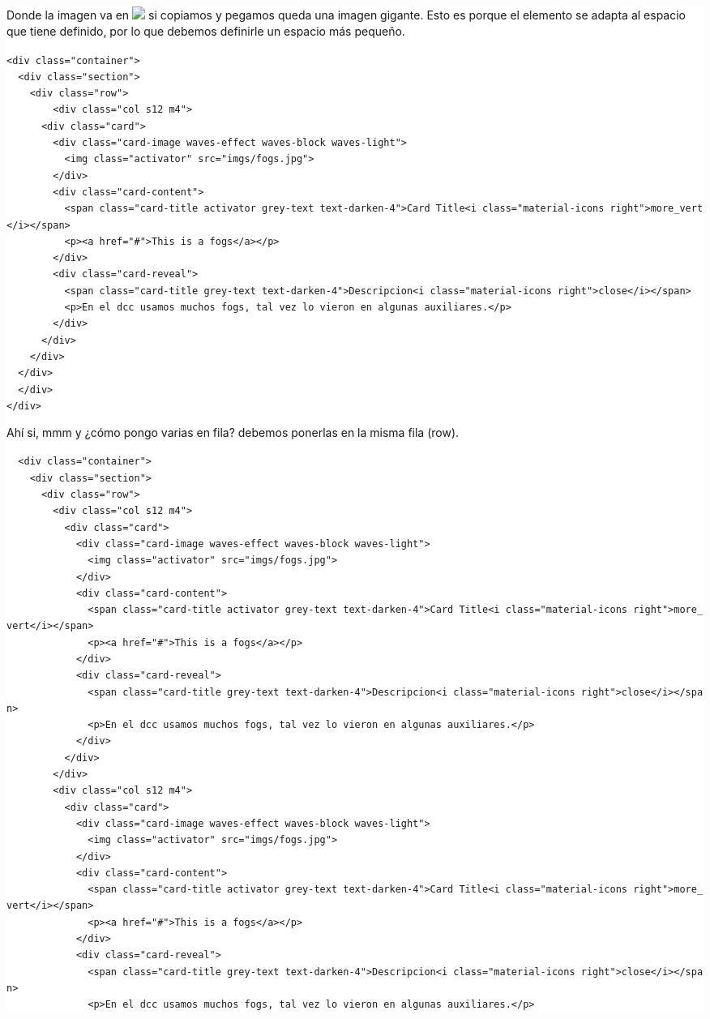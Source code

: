   Donde la imagen va en <img src="direccion_de_imagen.jpg"> si copiamos y pegamos queda una imagen gigante. Esto es porque el elemento se adapta al espacio que tiene definido, por lo que debemos definirle un espacio más pequeño.

  ```
  <div class="container">
    <div class="section">
      <div class="row">
          <div class="col s12 m4">
        <div class="card">
          <div class="card-image waves-effect waves-block waves-light">
            <img class="activator" src="imgs/fogs.jpg">
          </div>
          <div class="card-content">
            <span class="card-title activator grey-text text-darken-4">Card Title<i class="material-icons right">more_vert</i></span>
            <p><a href="#">This is a fogs</a></p>
          </div>
          <div class="card-reveal">
            <span class="card-title grey-text text-darken-4">Descripcion<i class="material-icons right">close</i></span>
            <p>En el dcc usamos muchos fogs, tal vez lo vieron en algunas auxiliares.</p>
          </div>
        </div>
      </div>
    </div>
    </div>
  </div>
  ```
Ahí si, mmm y ¿cómo pongo varias en fila? debemos ponerlas en la misma fila (row).

```
  <div class="container">
    <div class="section">
      <div class="row">
        <div class="col s12 m4">
          <div class="card">
            <div class="card-image waves-effect waves-block waves-light">
              <img class="activator" src="imgs/fogs.jpg">
            </div>
            <div class="card-content">
              <span class="card-title activator grey-text text-darken-4">Card Title<i class="material-icons right">more_vert</i></span>
              <p><a href="#">This is a fogs</a></p>
            </div>
            <div class="card-reveal">
              <span class="card-title grey-text text-darken-4">Descripcion<i class="material-icons right">close</i></span>
              <p>En el dcc usamos muchos fogs, tal vez lo vieron en algunas auxiliares.</p>
            </div>
          </div>
        </div>
        <div class="col s12 m4">
          <div class="card">
            <div class="card-image waves-effect waves-block waves-light">
              <img class="activator" src="imgs/fogs.jpg">
            </div>
            <div class="card-content">
              <span class="card-title activator grey-text text-darken-4">Card Title<i class="material-icons right">more_vert</i></span>
              <p><a href="#">This is a fogs</a></p>
            </div>
            <div class="card-reveal">
              <span class="card-title grey-text text-darken-4">Descripcion<i class="material-icons right">close</i></span>
              <p>En el dcc usamos muchos fogs, tal vez lo vieron en algunas auxiliares.</p>
```